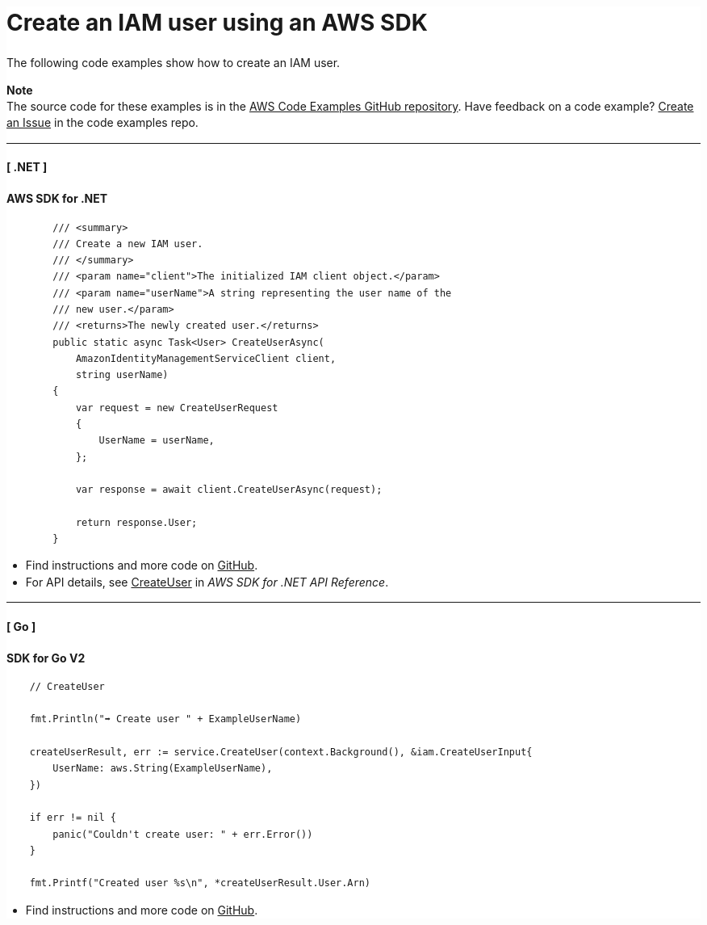 # Create an IAM user using an AWS SDK<a name="example_iam_CreateUser_section"></a>

The following code examples show how to create an IAM user\.

**Note**  
The source code for these examples is in the [AWS Code Examples GitHub repository](https://github.com/awsdocs/aws-doc-sdk-examples)\. Have feedback on a code example? [Create an Issue](https://github.com/awsdocs/aws-doc-sdk-examples/issues/new/choose) in the code examples repo\. 

------
#### [ \.NET ]

**AWS SDK for \.NET**  
  

```
        /// <summary>
        /// Create a new IAM user.
        /// </summary>
        /// <param name="client">The initialized IAM client object.</param>
        /// <param name="userName">A string representing the user name of the
        /// new user.</param>
        /// <returns>The newly created user.</returns>
        public static async Task<User> CreateUserAsync(
            AmazonIdentityManagementServiceClient client,
            string userName)
        {
            var request = new CreateUserRequest
            {
                UserName = userName,
            };

            var response = await client.CreateUserAsync(request);

            return response.User;
        }
```
+  Find instructions and more code on [GitHub](https://github.com/awsdocs/aws-doc-sdk-examples/tree/main/dotnetv3/IAM#code-examples)\. 
+  For API details, see [CreateUser](https://docs.aws.amazon.com/goto/DotNetSDKV3/iam-2010-05-08/CreateUser) in *AWS SDK for \.NET API Reference*\. 

------
#### [ Go ]

**SDK for Go V2**  
  

```
	// CreateUser

	fmt.Println("➡️ Create user " + ExampleUserName)

	createUserResult, err := service.CreateUser(context.Background(), &iam.CreateUserInput{
		UserName: aws.String(ExampleUserName),
	})

	if err != nil {
		panic("Couldn't create user: " + err.Error())
	}

	fmt.Printf("Created user %s\n", *createUserResult.User.Arn)
```
+  Find instructions and more code on [GitHub](https://github.com/awsdocs/aws-doc-sdk-examples/tree/main/gov2/iam#code-examples)\. 